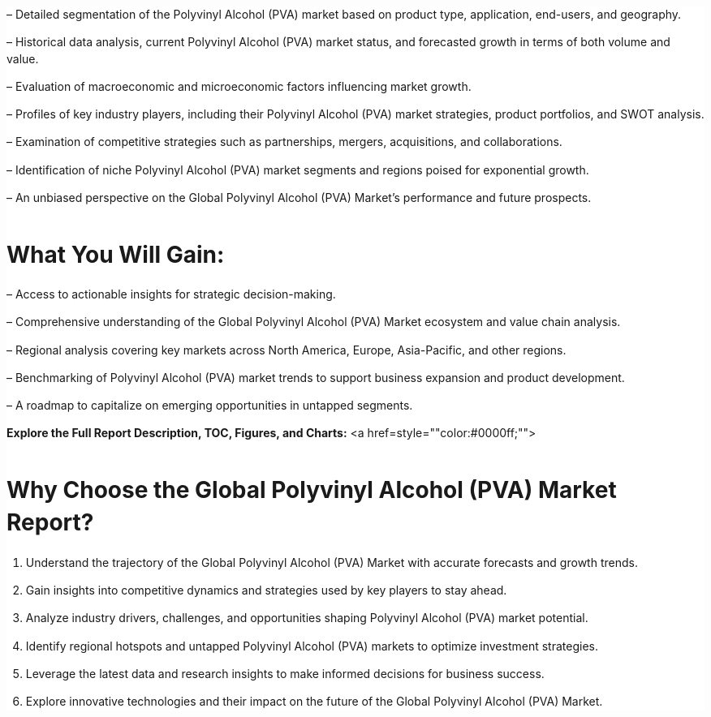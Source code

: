 – Detailed segmentation of the Polyvinyl Alcohol (PVA) market based on product type, application, end-users, and geography.

– Historical data analysis, current Polyvinyl Alcohol (PVA) market status, and forecasted growth in terms of both volume and value.

– Evaluation of macroeconomic and microeconomic factors influencing market growth.

– Profiles of key industry players, including their Polyvinyl Alcohol (PVA) market strategies, product portfolios, and SWOT analysis.

– Examination of competitive strategies such as partnerships, mergers, acquisitions, and collaborations.

– Identification of niche Polyvinyl Alcohol (PVA) market segments and regions poised for exponential growth.

– An unbiased perspective on the Global Polyvinyl Alcohol (PVA) Market’s performance and future prospects.

# <strong>What You Will Gain:</strong>

– Access to actionable insights for strategic decision-making.

– Comprehensive understanding of the Global Polyvinyl Alcohol (PVA) Market ecosystem and value chain analysis.

– Regional analysis covering key markets across North America, Europe, Asia-Pacific, and other regions.

– Benchmarking of Polyvinyl Alcohol (PVA) market trends to support business expansion and product development.

– A roadmap to capitalize on emerging opportunities in untapped segments.

<strong>Explore the Full Report Description, TOC, Figures, and Charts:</strong>
<a href=style=""color:#0000ff;""></a>

# <strong>Why Choose the Global Polyvinyl Alcohol (PVA) Market Report?</strong>

1. Understand the trajectory of the Global Polyvinyl Alcohol (PVA) Market with accurate forecasts and growth trends.

2. Gain insights into competitive dynamics and strategies used by key players to stay ahead.

3. Analyze industry drivers, challenges, and opportunities shaping Polyvinyl Alcohol (PVA) market potential.

4. Identify regional hotspots and untapped Polyvinyl Alcohol (PVA) markets to optimize investment strategies.

5. Leverage the latest data and research insights to make informed decisions for business success.

6. Explore innovative technologies and their impact on the future of the Global Polyvinyl Alcohol (PVA) Market.
